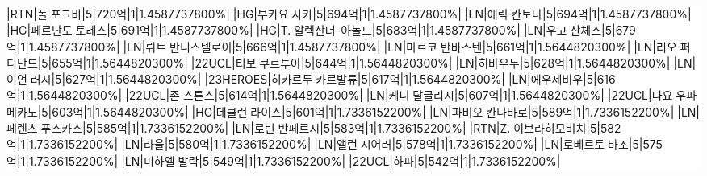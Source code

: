 |RTN|폴 포그바|5|720억|1|1.4587737800%|
|HG|부카요 사카|5|694억|1|1.4587737800%|
|LN|에릭 칸토나|5|694억|1|1.4587737800%|
|HG|페르난도 토레스|5|691억|1|1.4587737800%|
|HG|T. 알렉산더-아놀드|5|683억|1|1.4587737800%|
|LN|우고 산체스|5|679억|1|1.4587737800%|
|LN|뤼트 반니스텔로이|5|666억|1|1.4587737800%|
|LN|마르코 반바스텐|5|661억|1|1.5644820300%|
|LN|리오 퍼디난드|5|655억|1|1.5644820300%|
|22UCL|티보 쿠르투아|5|644억|1|1.5644820300%|
|LN|히바우두|5|628억|1|1.5644820300%|
|LN|이언 러시|5|627억|1|1.5644820300%|
|23HEROES|히카르두 카르발류|5|617억|1|1.5644820300%|
|LN|에우제비우|5|616억|1|1.5644820300%|
|22UCL|존 스톤스|5|614억|1|1.5644820300%|
|LN|케니 달글리시|5|607억|1|1.5644820300%|
|22UCL|다요 우파메카노|5|603억|1|1.5644820300%|
|HG|데클런 라이스|5|601억|1|1.7336152200%|
|LN|파비오 칸나바로|5|589억|1|1.7336152200%|
|LN|페렌츠 푸스카스|5|585억|1|1.7336152200%|
|LN|로빈 반페르시|5|583억|1|1.7336152200%|
|RTN|Z. 이브라히모비치|5|582억|1|1.7336152200%|
|LN|라울|5|580억|1|1.7336152200%|
|LN|앨런 시어러|5|578억|1|1.7336152200%|
|LN|로베르토 바조|5|575억|1|1.7336152200%|
|LN|미하엘 발락|5|549억|1|1.7336152200%|
|22UCL|하파|5|542억|1|1.7336152200%|
